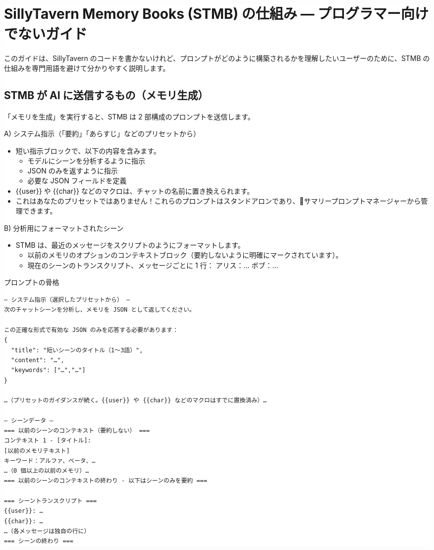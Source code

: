 # SillyTavern Memory Books (STMB) の仕組み — プログラマー向けでないガイド

このガイドは、SillyTavern のコードを書かないけれど、プロンプトがどのように構築されるかを理解したいユーザーのために、STMB の仕組みを専門用語を避けて分かりやすく説明します。

## STMB が AI に送信するもの（メモリ生成）

「メモリを生成」を実行すると、STMB は 2 部構成のプロンプトを送信します。

A) システム指示（「要約」「あらすじ」などのプリセットから）
- 短い指示ブロックで、以下の内容を含みます。
  - モデルにシーンを分析するように指示
  - JSON のみを返すように指示
  - 必要な JSON フィールドを定義
- {{user}} や {{char}} などのマクロは、チャットの名前に置き換えられます。
- これはあなたのプリセットではありません！これらのプロンプトはスタンドアロンであり、🧩サマリープロンプトマネージャーから管理できます。

B) 分析用にフォーマットされたシーン
- STMB は、最近のメッセージをスクリプトのようにフォーマットします。
  - 以前のメモリのオプションのコンテキストブロック（要約しないように明確にマークされています）。
  - 現在のシーンのトランスクリプト、メッセージごとに 1 行：
    アリス：…
    ボブ：…

プロンプトの骨格
```
— システム指示（選択したプリセットから） —
次のチャットシーンを分析し、メモリを JSON として返してください。

この正確な形式で有効な JSON のみを応答する必要があります：
{
  "title": "短いシーンのタイトル（1〜3語）",
  "content": "…",
  "keywords": ["…","…"]
}

…（プリセットのガイダンスが続く。{{user}} や {{char}} などのマクロはすでに置換済み）…

— シーンデータ —
=== 以前のシーンのコンテキスト（要約しない） ===
コンテキスト 1 - [タイトル]:
[以前のメモリテキスト]
キーワード：アルファ、ベータ、…
…（0 個以上の以前のメモリ）…
=== 以前のシーンのコンテキストの終わり - 以下はシーンのみを要約 ===

=== シーントランスクリプト ===
{{user}}: …
{{char}}: …
…（各メッセージは独自の行に）
=== シーンの終わり ===
```
